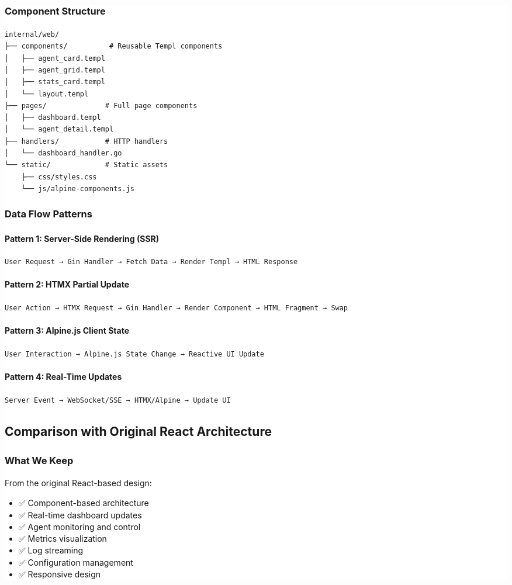 ### Component Structure

```
internal/web/
├── components/          # Reusable Templ components
│   ├── agent_card.templ
│   ├── agent_grid.templ
│   ├── stats_card.templ
│   └── layout.templ
├── pages/              # Full page components
│   ├── dashboard.templ
│   └── agent_detail.templ
├── handlers/           # HTTP handlers
│   └── dashboard_handler.go
└── static/             # Static assets
    ├── css/styles.css
    └── js/alpine-components.js
```

### Data Flow Patterns

#### Pattern 1: Server-Side Rendering (SSR)
```
User Request → Gin Handler → Fetch Data → Render Templ → HTML Response
```

#### Pattern 2: HTMX Partial Update
```
User Action → HTMX Request → Gin Handler → Render Component → HTML Fragment → Swap
```

#### Pattern 3: Alpine.js Client State
```
User Interaction → Alpine.js State Change → Reactive UI Update
```

#### Pattern 4: Real-Time Updates
```
Server Event → WebSocket/SSE → HTMX/Alpine → Update UI
```

## Comparison with Original React Architecture

### What We Keep

From the original React-based design:
- ✅ Component-based architecture
- ✅ Real-time dashboard updates
- ✅ Agent monitoring and control
- ✅ Metrics visualization
- ✅ Log streaming
- ✅ Configuration management
- ✅ Responsive design
